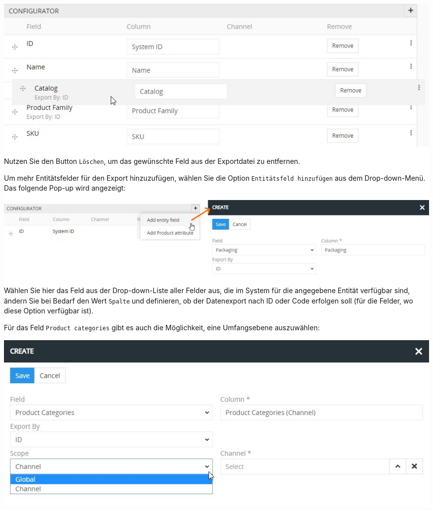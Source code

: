 ![Field order changing](_assets/field-order-changing.jpg)

Nutzen Sie den Button `Löschen`, um das gewünschte Feld aus der Exportdatei zu entfernen.

Um mehr Entitätsfelder für den Export hinzuzufügen, wählen Sie die Option `Entitätsfeld hinzufügen` aus dem Drop-down-Menü. Das folgende Pop-up wird angezeigt:

![Entity field adding](_assets/add-field.jpg)

Wählen Sie hier das Feld aus der Drop-down-Liste aller Felder aus, die im System für die angegebene Entität verfügbar sind, ändern Sie bei Bedarf den Wert `Spalte` und definieren, ob der Datenexport nach ID oder Code erfolgen soll (für die Felder, wo diese Option verfügbar ist).

Für das Feld `Product categories` gibt es auch die Möglichkeit, eine Umfangsebene auszuwählen:

![Product category scope](_assets/product-category-scope.jpg)
